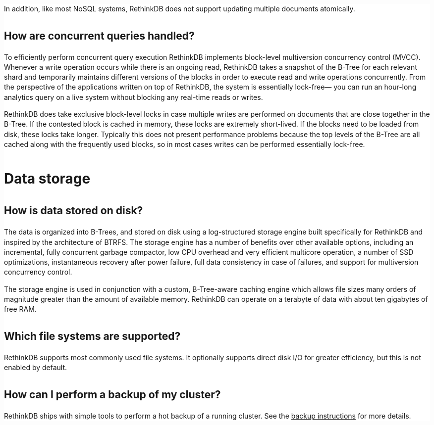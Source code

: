 In addition, like most NoSQL systems, RethinkDB does not support
updating multiple documents atomically.

## How are concurrent queries handled? ##

To efficiently perform concurrent query execution RethinkDB implements
block-level multiversion concurrency control (MVCC). Whenever a write
operation occurs while there is an ongoing read, RethinkDB takes a
snapshot of the B-Tree for each relevant shard and temporarily
maintains different versions of the blocks in order to execute read
and write operations concurrently. From the perspective of the
applications written on top of RethinkDB, the system is essentially
lock-free&mdash; you can run an hour-long analytics query on a live system
without blocking any real-time reads or writes.

RethinkDB does take exclusive block-level locks in case multiple
writes are performed on documents that are close together in the
B-Tree. If the contested block is cached in memory, these locks are
extremely short-lived. If the blocks need to be loaded from disk,
these locks take longer. Typically this does not present performance
problems because the top levels of the B-Tree are all cached along with
the frequently used blocks, so in most cases writes can be performed
essentially lock-free.

# Data storage

## How is data stored on disk? ##

The data is organized into B-Trees, and stored on disk using a
log-structured storage engine built specifically for RethinkDB and
inspired by the architecture of BTRFS. The storage engine has a number
of benefits over other available options, including an incremental,
fully concurrent garbage compactor, low CPU overhead and very
efficient multicore operation, a number of SSD optimizations,
instantaneous recovery after power failure, full data consistency in
case of failures, and support for multiversion concurrency control.

The storage engine is used in conjunction with a custom, B-Tree-aware
caching engine which allows file sizes many orders of magnitude
greater than the amount of available memory. RethinkDB can operate on
a terabyte of data with about ten gigabytes of free RAM.

## Which file systems are supported? ##

RethinkDB supports most commonly used file systems. It optionally
supports direct disk I/O for greater efficiency, but this is not enabled
by default.

## How can I perform a backup of my cluster? ##

RethinkDB ships with simple tools to perform a hot backup of a running
cluster. See the [backup instructions](/docs/backup/) for more
details.
